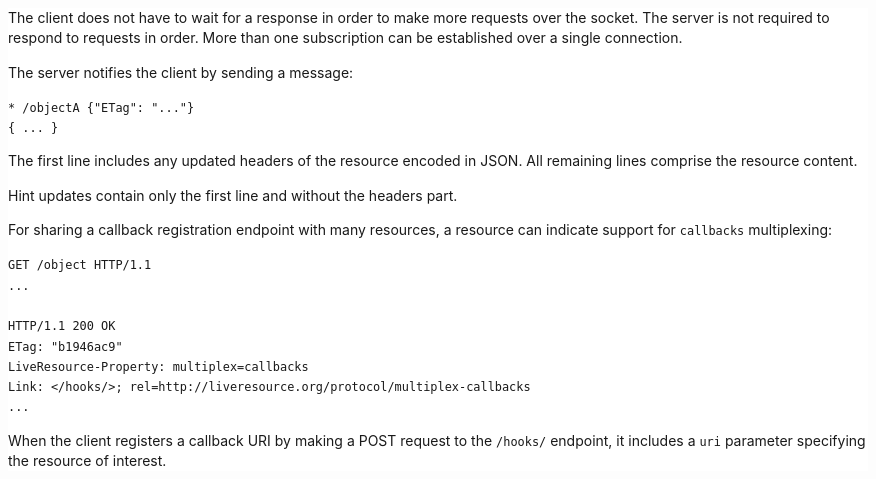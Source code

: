 The client does not have to wait for a response in order to make more requests over the socket. The server is not required to respond to requests in order. More than one subscription can be established over a single connection.

The server notifies the client by sending a message:

```
* /objectA {"ETag": "..."}
{ ... }
```

The first line includes any updated headers of the resource encoded in JSON. All remaining lines comprise the resource content.

Hint updates contain only the first line and without the headers part.

For sharing a callback registration endpoint with many resources, a resource can indicate support for `callbacks` multiplexing:

```http
GET /object HTTP/1.1
...

HTTP/1.1 200 OK
ETag: "b1946ac9"
LiveResource-Property: multiplex=callbacks
Link: </hooks/>; rel=http://liveresource.org/protocol/multiplex-callbacks
...
```

When the client registers a callback URI by making a POST request to the `/hooks/` endpoint, it includes a `uri` parameter specifying the resource of interest.
